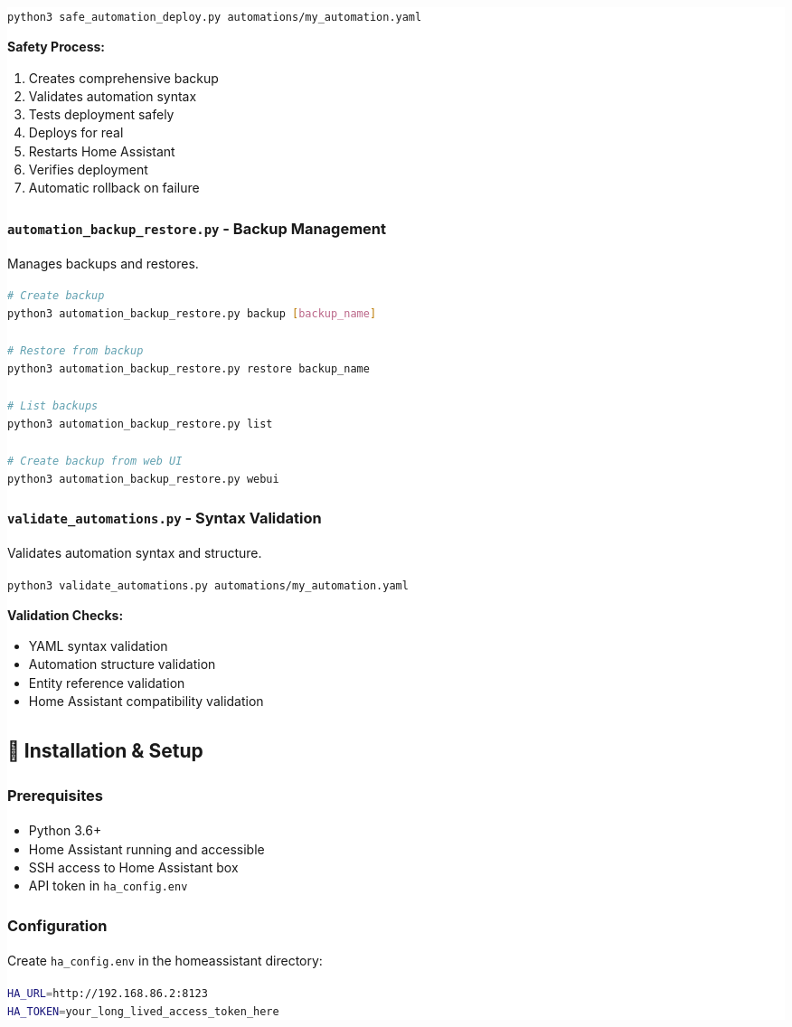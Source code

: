 ```bash
python3 safe_automation_deploy.py automations/my_automation.yaml
```

**Safety Process:**
1. Creates comprehensive backup
2. Validates automation syntax
3. Tests deployment safely
4. Deploys for real
5. Restarts Home Assistant
6. Verifies deployment
7. Automatic rollback on failure

### `automation_backup_restore.py` - Backup Management
Manages backups and restores.

```bash
# Create backup
python3 automation_backup_restore.py backup [backup_name]

# Restore from backup
python3 automation_backup_restore.py restore backup_name

# List backups
python3 automation_backup_restore.py list

# Create backup from web UI
python3 automation_backup_restore.py webui
```

### `validate_automations.py` - Syntax Validation
Validates automation syntax and structure.

```bash
python3 validate_automations.py automations/my_automation.yaml
```

**Validation Checks:**
- YAML syntax validation
- Automation structure validation
- Entity reference validation
- Home Assistant compatibility validation

## 🔧 **Installation & Setup**

### Prerequisites
- Python 3.6+
- Home Assistant running and accessible
- SSH access to Home Assistant box
- API token in `ha_config.env`

### Configuration
Create `ha_config.env` in the homeassistant directory:
```bash
HA_URL=http://192.168.86.2:8123
HA_TOKEN=your_long_lived_access_token_here
```
